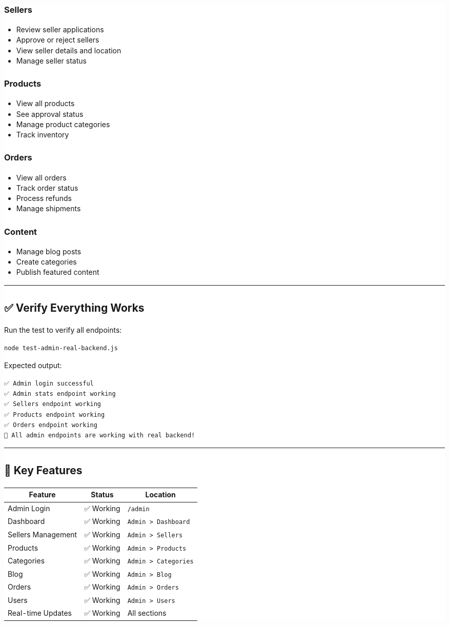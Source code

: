 ### Sellers
- Review seller applications
- Approve or reject sellers
- View seller details and location
- Manage seller status

### Products
- View all products
- See approval status
- Manage product categories
- Track inventory

### Orders
- View all orders
- Track order status
- Process refunds
- Manage shipments

### Content
- Manage blog posts
- Create categories
- Publish featured content

---

## ✅ Verify Everything Works

Run the test to verify all endpoints:
```bash
node test-admin-real-backend.js
```

Expected output:
```
✅ Admin login successful
✅ Admin stats endpoint working
✅ Sellers endpoint working
✅ Products endpoint working
✅ Orders endpoint working
🎉 All admin endpoints are working with real backend!
```

---

## 🎯 Key Features

| Feature | Status | Location |
|---------|--------|----------|
| Admin Login | ✅ Working | `/admin` |
| Dashboard | ✅ Working | `Admin > Dashboard` |
| Sellers Management | ✅ Working | `Admin > Sellers` |
| Products | ✅ Working | `Admin > Products` |
| Categories | ✅ Working | `Admin > Categories` |
| Blog | ✅ Working | `Admin > Blog` |
| Orders | ✅ Working | `Admin > Orders` |
| Users | ✅ Working | `Admin > Users` |
| Real-time Updates | ✅ Working | All sections |
